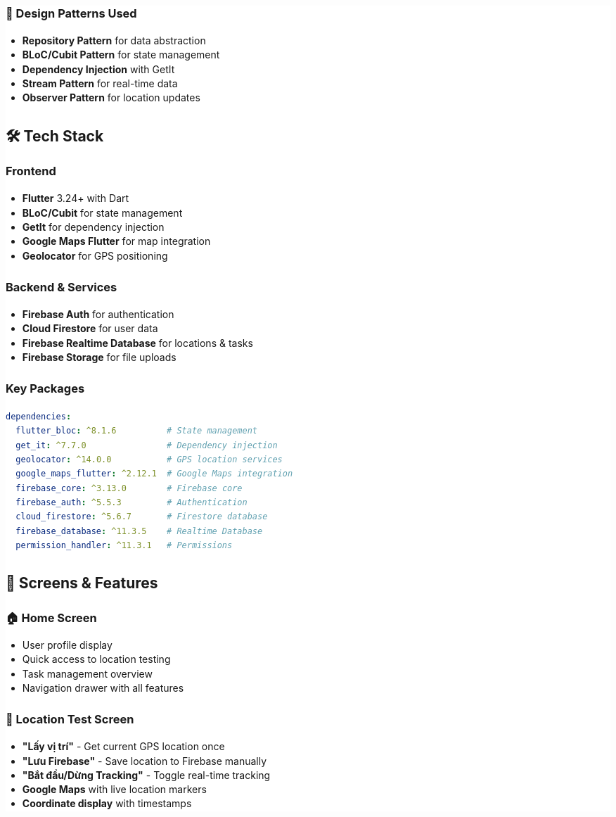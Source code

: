 ### 🎯 Design Patterns Used
- **Repository Pattern** for data abstraction
- **BLoC/Cubit Pattern** for state management
- **Dependency Injection** with GetIt
- **Stream Pattern** for real-time data
- **Observer Pattern** for location updates

## 🛠️ Tech Stack

### Frontend
- **Flutter** 3.24+ with Dart
- **BLoC/Cubit** for state management
- **GetIt** for dependency injection
- **Google Maps Flutter** for map integration
- **Geolocator** for GPS positioning

### Backend & Services
- **Firebase Auth** for authentication
- **Cloud Firestore** for user data
- **Firebase Realtime Database** for locations & tasks
- **Firebase Storage** for file uploads

### Key Packages
```yaml
dependencies:
  flutter_bloc: ^8.1.6          # State management
  get_it: ^7.7.0                # Dependency injection
  geolocator: ^14.0.0           # GPS location services
  google_maps_flutter: ^2.12.1  # Google Maps integration
  firebase_core: ^3.13.0        # Firebase core
  firebase_auth: ^5.5.3         # Authentication
  cloud_firestore: ^5.6.7       # Firestore database
  firebase_database: ^11.3.5    # Realtime Database
  permission_handler: ^11.3.1   # Permissions
```

## 📱 Screens & Features

### 🏠 Home Screen
- User profile display
- Quick access to location testing
- Task management overview
- Navigation drawer with all features

### 🧪 Location Test Screen
- **"Lấy vị trí"** - Get current GPS location once
- **"Lưu Firebase"** - Save location to Firebase manually
- **"Bắt đầu/Dừng Tracking"** - Toggle real-time tracking
- **Google Maps** with live location markers
- **Coordinate display** with timestamps
